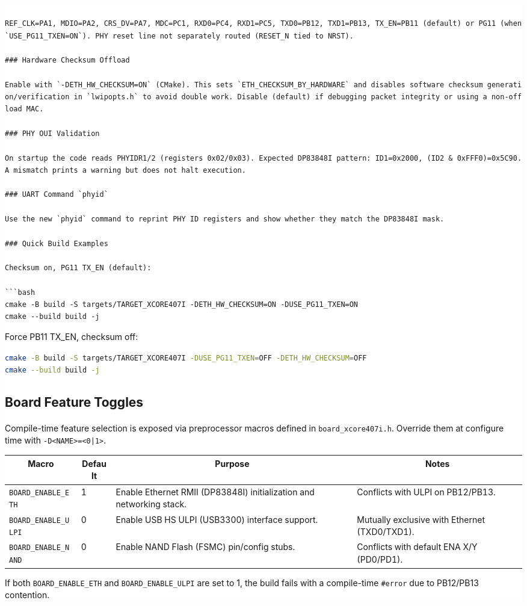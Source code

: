 ```text

REF_CLK=PA1, MDIO=PA2, CRS_DV=PA7, MDC=PC1, RXD0=PC4, RXD1=PC5, TXD0=PB12, TXD1=PB13, TX_EN=PB11 (default) or PG11 (when `USE_PG11_TXEN=ON`). PHY reset line not separately routed (RESET_N tied to NRST).

### Hardware Checksum Offload

Enable with `-DETH_HW_CHECKSUM=ON` (CMake). This sets `ETH_CHECKSUM_BY_HARDWARE` and disables software checksum generation/verification in `lwipopts.h` to avoid double work. Disable (default) if debugging packet integrity or using a non-offload MAC.

### PHY OUI Validation

On startup the code reads PHYIDR1/2 (registers 0x02/0x03). Expected DP83848I pattern: ID1=0x2000, (ID2 & 0xFFF0)=0x5C90. A mismatch prints a warning but does not halt execution.

### UART Command `phyid`

Use the new `phyid` command to reprint PHY ID registers and show whether they match the DP83848I mask.

### Quick Build Examples

Checksum on, PG11 TX_EN (default):

```bash
cmake -B build -S targets/TARGET_XCORE407I -DETH_HW_CHECKSUM=ON -DUSE_PG11_TXEN=ON
cmake --build build -j
```

Force PB11 TX_EN, checksum off:

```bash
cmake -B build -S targets/TARGET_XCORE407I -DUSE_PG11_TXEN=OFF -DETH_HW_CHECKSUM=OFF
cmake --build build -j
```

## Board Feature Toggles

Compile-time feature selection is exposed via preprocessor macros defined in `board_xcore407i.h`. Override them at configure time with `-D<NAME>=<0|1>`.

| Macro | Default | Purpose | Notes |
|-------|---------|---------|-------|
| `BOARD_ENABLE_ETH`  | 1 | Enable Ethernet RMII (DP83848I) initialization and networking stack. | Conflicts with ULPI on PB12/PB13. |
| `BOARD_ENABLE_ULPI` | 0 | Enable USB HS ULPI (USB3300) interface support. | Mutually exclusive with Ethernet (TXD0/TXD1). |
| `BOARD_ENABLE_NAND` | 0 | Enable NAND Flash (FSMC) pin/config stubs. | Conflicts with default ENA X/Y (PD0/PD1). |

If both `BOARD_ENABLE_ETH` and `BOARD_ENABLE_ULPI` are set to 1, the build fails with a compile-time `#error` due to PB12/PB13 contention.
